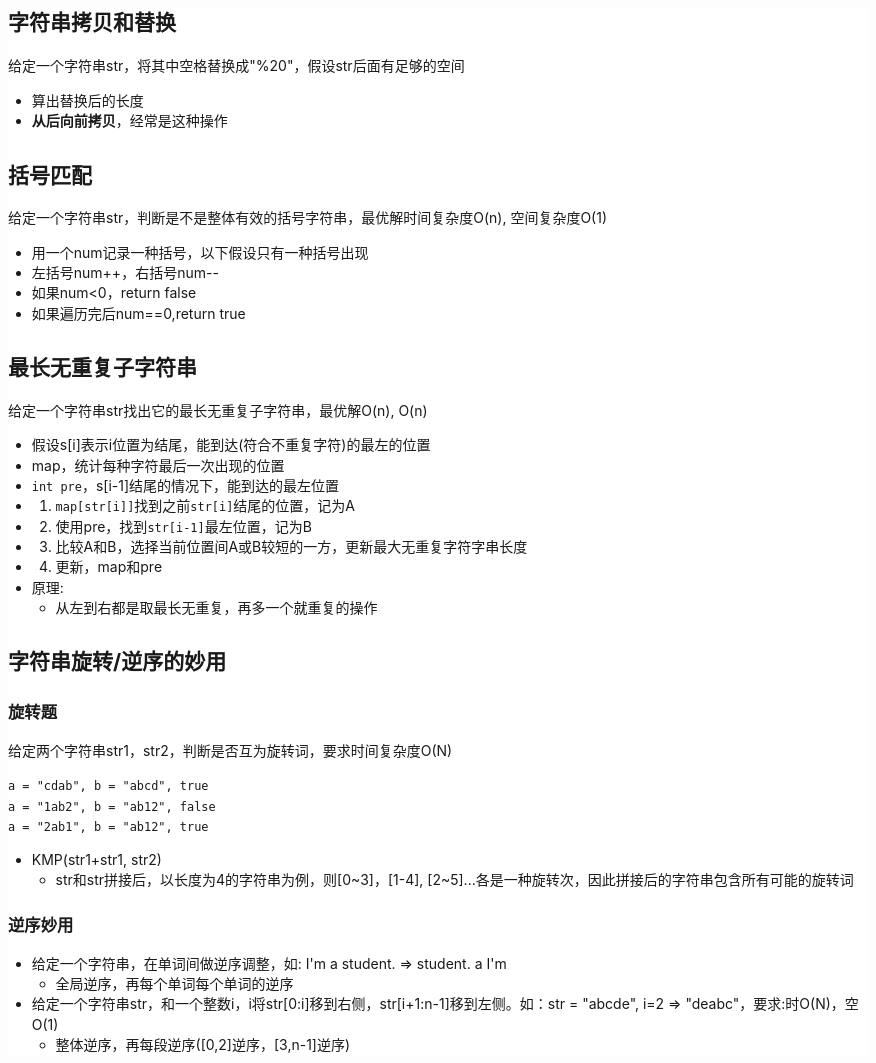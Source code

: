 ## 字符串拷贝和替换

给定一个字符串str，将其中空格替换成"%20"，假设str后面有足够的空间

- 算出替换后的长度
- **从后向前拷贝**，经常是这种操作


## 括号匹配

给定一个字符串str，判断是不是整体有效的括号字符串，最优解时间复杂度O(n), 空间复杂度O(1)

- 用一个num记录一种括号，以下假设只有一种括号出现
- 左括号num++，右括号num--
- 如果num<0，return false
- 如果遍历完后num==0,return true


## 最长无重复子字符串

给定一个字符串str找出它的最长无重复子字符串，最优解O(n), O(n)

- 假设s[i]表示i位置为结尾，能到达(符合不重复字符)的最左的位置
- map，统计每种字符最后一次出现的位置
- `int pre`，s[i-1]结尾的情况下，能到达的最左位置
- 1. `map[str[i]]`找到之前`str[i]`结尾的位置，记为A
- 2. 使用pre，找到`str[i-1]`最左位置，记为B
- 3. 比较A和B，选择当前位置间A或B较短的一方，更新最大无重复字符字串长度
- 4. 更新，map和pre
- 原理:
    * 从左到右都是取最长无重复，再多一个就重复的操作


## 字符串旋转/逆序的妙用

### 旋转题

给定两个字符串str1，str2，判断是否互为旋转词，要求时间复杂度O(N)

```
a = "cdab", b = "abcd", true
a = "1ab2", b = "ab12", false
a = "2ab1", b = "ab12", true
```

- KMP(str1+str1, str2)
    * str和str拼接后，以长度为4的字符串为例，则[0~3]，[1-4], [2~5]...各是一种旋转次，因此拼接后的字符串包含所有可能的旋转词


### 逆序妙用

- 给定一个字符串，在单词间做逆序调整，如: I'm a student.  =>  student. a I'm
    * 全局逆序，再每个单词每个单词的逆序
- 给定一个字符串str，和一个整数i，i将str[0:i]移到右侧，str[i+1:n-1]移到左侧。如：str = "abcde", i=2 => "deabc"，要求:时O(N)，空O(1)
    * 整体逆序，再每段逆序([0,2]逆序，[3,n-1]逆序)
